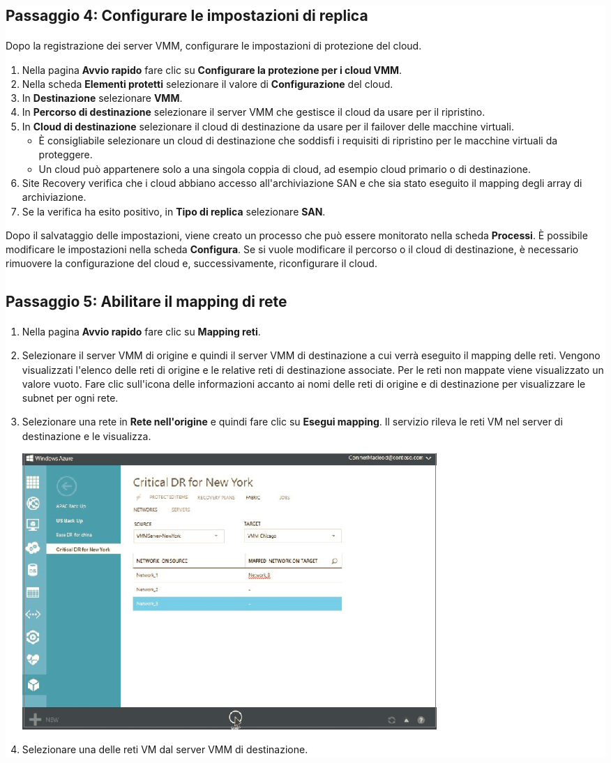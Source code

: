 ## <a name="step-4-configure-replication-settings"></a>Passaggio 4: Configurare le impostazioni di replica

Dopo la registrazione dei server VMM, configurare le impostazioni di protezione del cloud.

1. Nella pagina **Avvio rapido** fare clic su **Configurare la protezione per i cloud VMM**.
2. Nella scheda **Elementi protetti** selezionare il valore di **Configurazione** del cloud.
3. In **Destinazione** selezionare **VMM**.
4. In **Percorso di destinazione** selezionare il server VMM che gestisce il cloud da usare per il ripristino.
5. In **Cloud di destinazione** selezionare il cloud di destinazione da usare per il failover delle macchine virtuali.
   * È consigliabile selezionare un cloud di destinazione che soddisfi i requisiti di ripristino per le macchine virtuali da proteggere.
   * Un cloud può appartenere solo a una singola coppia di cloud, ad esempio cloud primario o di destinazione.
6. Site Recovery verifica che i cloud abbiano accesso all'archiviazione SAN e che sia stato eseguito il mapping degli array di archiviazione.
7. Se la verifica ha esito positivo, in **Tipo di replica** selezionare **SAN**.

Dopo il salvataggio delle impostazioni, viene creato un processo che può essere monitorato nella scheda **Processi**. È possibile modificare le impostazioni nella scheda **Configura**. Se si vuole modificare il percorso o il cloud di destinazione, è necessario rimuovere la configurazione del cloud e, successivamente, riconfigurare il cloud.

## <a name="step-5-enable-network-mapping"></a>Passaggio 5: Abilitare il mapping di rete

1. Nella pagina **Avvio rapido** fare clic su **Mapping reti**.
2. Selezionare il server VMM di origine e quindi il server VMM di destinazione a cui verrà eseguito il mapping delle reti. Vengono visualizzati l'elenco delle reti di origine e le relative reti di destinazione associate. Per le reti non mappate viene visualizzato un valore vuoto. Fare clic sull'icona delle informazioni accanto ai nomi delle reti di origine e di destinazione per visualizzare le subnet per ogni rete.
3. Selezionare una rete in **Rete nell'origine** e quindi fare clic su **Esegui mapping**. Il servizio rileva le reti VM nel server di destinazione e le visualizza.

    ![Architettura SAN](./media/site-recovery-vmm-san/network-map1.png)
4. Selezionare una delle reti VM dal server VMM di destinazione.
